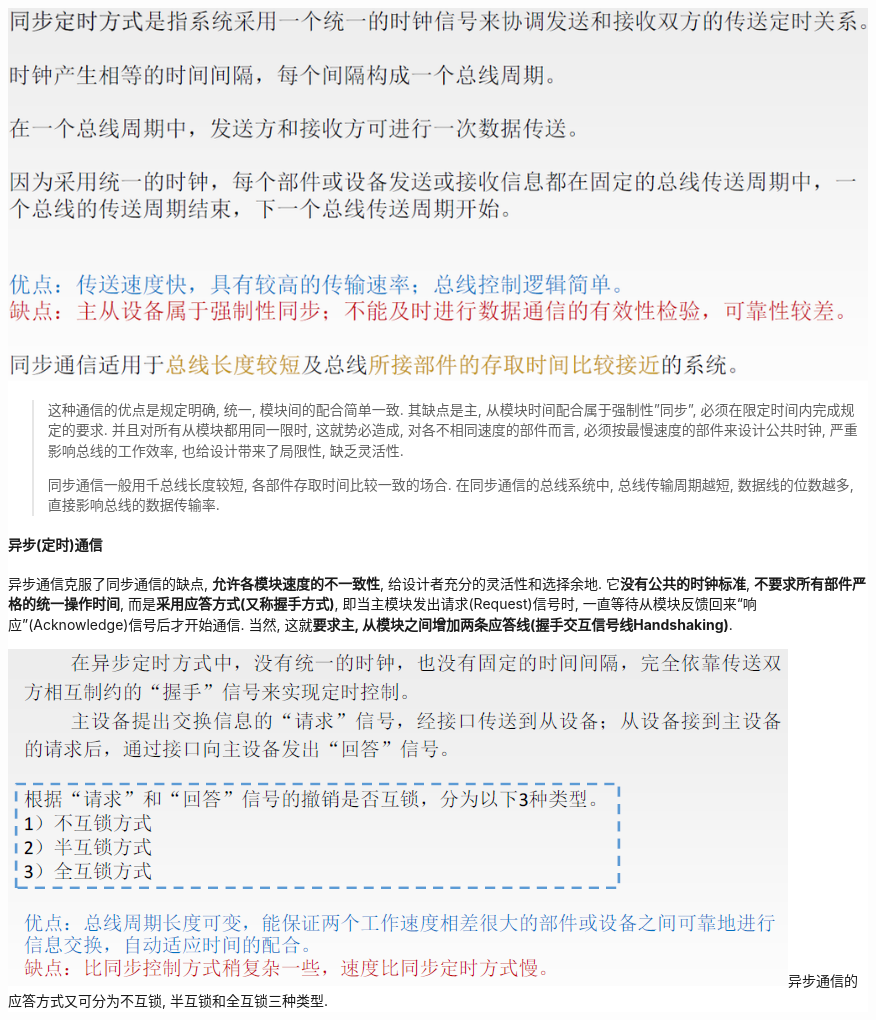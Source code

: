 ![1671165557481](CO_BUS.assets/1671165557481.png)

> 这种通信的优点是规定明确, 统一, 模块间的配合简单一致. 其缺点是主, 从模块时间配合属于强制性”同步”, 必须在限定时间内完成规定的要求. 并且对所有从模块都用同一限时, 这就势必造成, 对各不相同速度的部件而言, 必须按最慢速度的部件来设计公共时钟, 严重影响总线的工作效率, 也给设计带来了局限性, 缺乏灵活性.
>
> 同步通信一般用千总线长度较短, 各部件存取时间比较一致的场合.
> 在同步通信的总线系统中, 总线传输周期越短, 数据线的位数越多, 直接影响总线的数据传输率.

#### 异步(定时)通信

异步通信克服了同步通信的缺点, **允许各模块速度的不一致性**, 给设计者充分的灵活性和选择余地. 它**没有公共的时钟标准**, **不要求所有部件严格的统一操作时间**, 而是**采用应答方式(又称握手方式)**, 即当主模块发出请求(Request)信号时, 一直等待从模块反馈回来“响应”(Acknowledge)信号后才开始通信. 当然, 这就**要求主, 从模块之间增加两条应答线(握手交互信号线Handshaking)**.

![1671167783747](CO_BUS.assets/1671167783747.png)异步通信的应答方式又可分为不互锁, 半互锁和全互锁三种类型.

